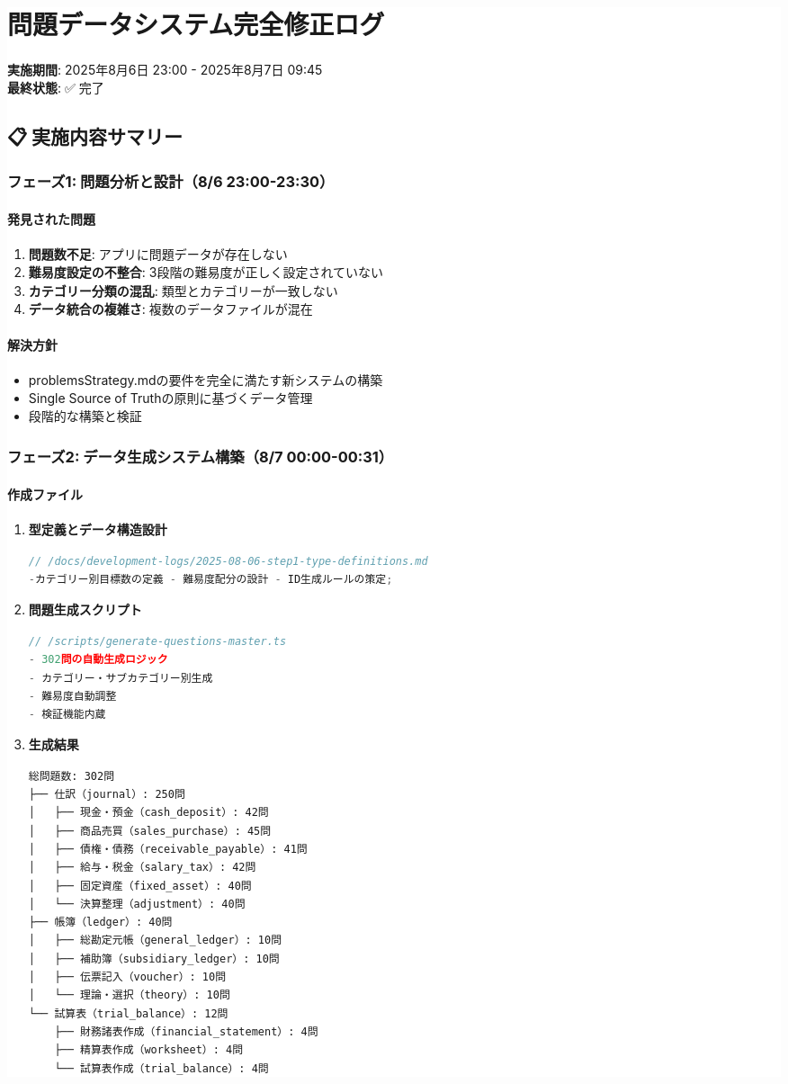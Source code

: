 # 問題データシステム完全修正ログ

**実施期間**: 2025年8月6日 23:00 - 2025年8月7日 09:45  
**最終状態**: ✅ 完了

## 📋 実施内容サマリー

### フェーズ1: 問題分析と設計（8/6 23:00-23:30）

#### 発見された問題

1. **問題数不足**: アプリに問題データが存在しない
2. **難易度設定の不整合**: 3段階の難易度が正しく設定されていない
3. **カテゴリー分類の混乱**: 類型とカテゴリーが一致しない
4. **データ統合の複雑さ**: 複数のデータファイルが混在

#### 解決方針

- problemsStrategy.mdの要件を完全に満たす新システムの構築
- Single Source of Truthの原則に基づくデータ管理
- 段階的な構築と検証

### フェーズ2: データ生成システム構築（8/7 00:00-00:31）

#### 作成ファイル

1. **型定義とデータ構造設計**

   ```typescript
   // /docs/development-logs/2025-08-06-step1-type-definitions.md
   -カテゴリー別目標数の定義 - 難易度配分の設計 - ID生成ルールの策定;
   ```

2. **問題生成スクリプト**

   ```typescript
   // /scripts/generate-questions-master.ts
   - 302問の自動生成ロジック
   - カテゴリー・サブカテゴリー別生成
   - 難易度自動調整
   - 検証機能内蔵
   ```

3. **生成結果**
   ```
   総問題数: 302問
   ├── 仕訳（journal）: 250問
   │   ├── 現金・預金（cash_deposit）: 42問
   │   ├── 商品売買（sales_purchase）: 45問
   │   ├── 債権・債務（receivable_payable）: 41問
   │   ├── 給与・税金（salary_tax）: 42問
   │   ├── 固定資産（fixed_asset）: 40問
   │   └── 決算整理（adjustment）: 40問
   ├── 帳簿（ledger）: 40問
   │   ├── 総勘定元帳（general_ledger）: 10問
   │   ├── 補助簿（subsidiary_ledger）: 10問
   │   ├── 伝票記入（voucher）: 10問
   │   └── 理論・選択（theory）: 10問
   └── 試算表（trial_balance）: 12問
       ├── 財務諸表作成（financial_statement）: 4問
       ├── 精算表作成（worksheet）: 4問
       └── 試算表作成（trial_balance）: 4問
   ```
